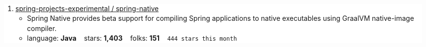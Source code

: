 1. [spring-projects-experimental / spring-native](https://github.com/spring-projects-experimental/spring-native)
    - Spring Native provides beta support for compiling Spring applications to native executables using GraalVM native-image compiler.
    - language: **Java** &nbsp;&nbsp; stars: **1,403** &nbsp;&nbsp; folks: **151**  &nbsp;&nbsp; `444 stars this month`

